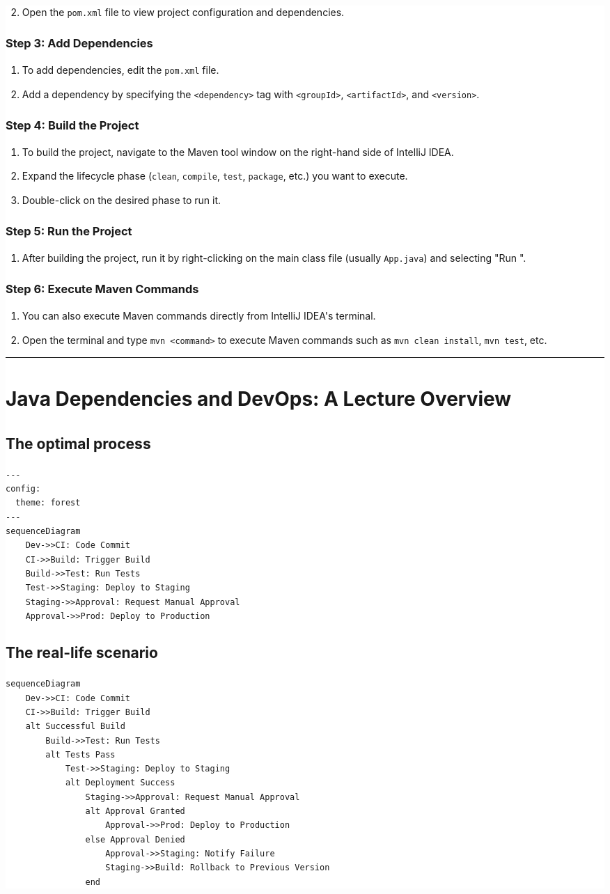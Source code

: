 2. Open the `pom.xml` file to view project configuration and dependencies.

### Step 3: Add Dependencies

1. To add dependencies, edit the `pom.xml` file.

2. Add a dependency by specifying the `<dependency>` tag with `<groupId>`, `<artifactId>`, and `<version>`.

### Step 4: Build the Project

1. To build the project, navigate to the Maven tool window on the right-hand side of IntelliJ IDEA.

2. Expand the lifecycle phase (`clean`, `compile`, `test`, `package`, etc.) you want to execute.

3. Double-click on the desired phase to run it.

### Step 5: Run the Project

1. After building the project, run it by right-clicking on the main class file (usually `App.java`) and selecting "Run <classname>".

### Step 6: Execute Maven Commands

1. You can also execute Maven commands directly from IntelliJ IDEA's terminal.

2. Open the terminal and type `mvn <command>` to execute Maven commands such as `mvn clean install`, `mvn test`, etc.

--------------------------------------------------------------
# Java Dependencies and DevOps: A Lecture Overview
## The optimal process  
```mermaid
---
config:
  theme: forest
---
sequenceDiagram
    Dev->>CI: Code Commit
    CI->>Build: Trigger Build
    Build->>Test: Run Tests
    Test->>Staging: Deploy to Staging
    Staging->>Approval: Request Manual Approval
    Approval->>Prod: Deploy to Production

```
## The real-life scenario

```mermaid
sequenceDiagram
    Dev->>CI: Code Commit
    CI->>Build: Trigger Build
    alt Successful Build
        Build->>Test: Run Tests
        alt Tests Pass
            Test->>Staging: Deploy to Staging
            alt Deployment Success
                Staging->>Approval: Request Manual Approval
                alt Approval Granted
                    Approval->>Prod: Deploy to Production
                else Approval Denied
                    Approval->>Staging: Notify Failure
                    Staging->>Build: Rollback to Previous Version
                end
```